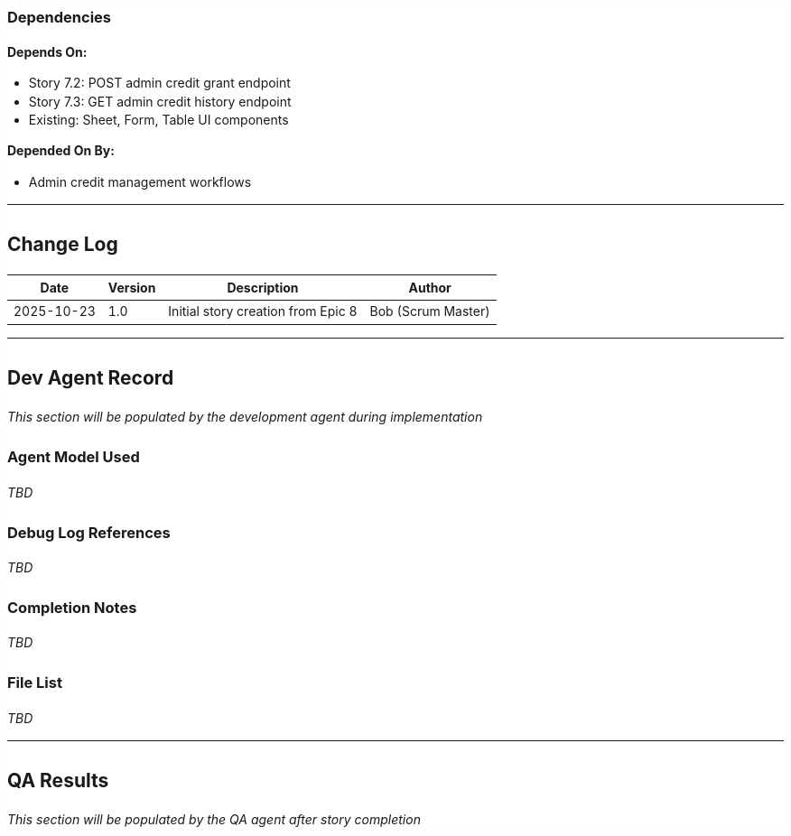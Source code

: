 
### Dependencies
**Depends On:**
- Story 7.2: POST admin credit grant endpoint
- Story 7.3: GET admin credit history endpoint
- Existing: Sheet, Form, Table UI components

**Depended On By:**
- Admin credit management workflows

---

## Change Log
| Date | Version | Description | Author |
|------|---------|-------------|--------|
| 2025-10-23 | 1.0 | Initial story creation from Epic 8 | Bob (Scrum Master) |

---

## Dev Agent Record
_This section will be populated by the development agent during implementation_

### Agent Model Used
_TBD_

### Debug Log References
_TBD_

### Completion Notes
_TBD_

### File List
_TBD_

---

## QA Results
_This section will be populated by the QA agent after story completion_
